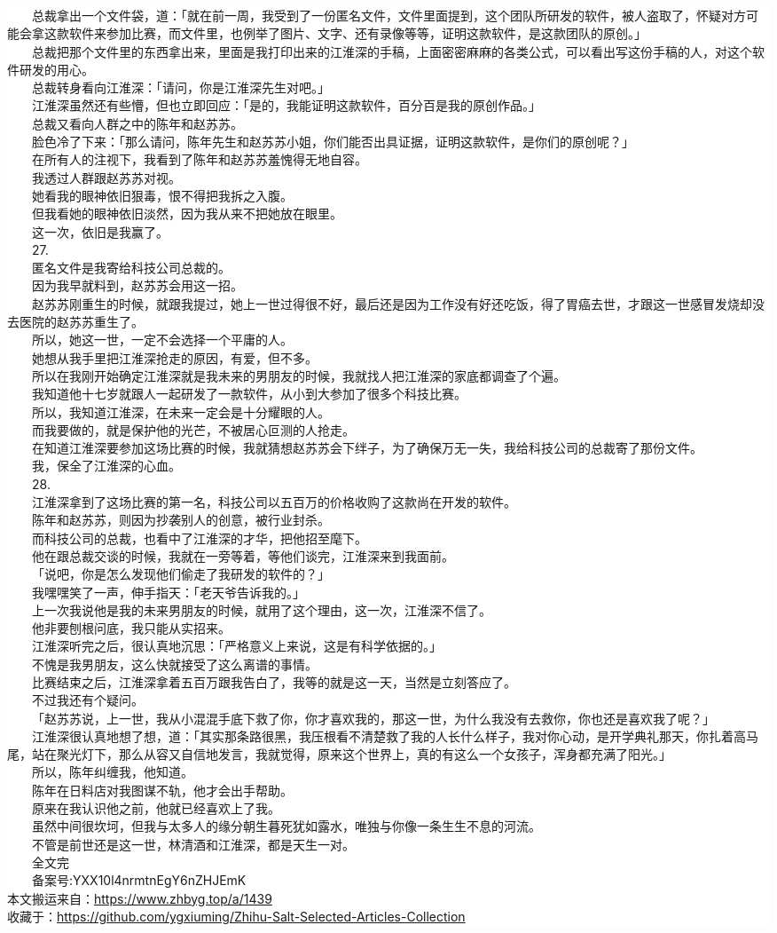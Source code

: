 &emsp;&emsp;总裁拿出一个文件袋，道：「就在前一周，我受到了一份匿名文件，文件里面提到，这个团队所研发的软件，被人盗取了，怀疑对方可能会拿这款软件来参加比赛，而文件里，也例举了图片、文字、还有录像等等，证明这款软件，是这款团队的原创。」  
&emsp;&emsp;总裁把那个文件里的东西拿出来，里面是我打印出来的江淮深的手稿，上面密密麻麻的各类公式，可以看出写这份手稿的人，对这个软件研发的用心。  
&emsp;&emsp;总裁转身看向江淮深：「请问，你是江淮深先生对吧。」  
&emsp;&emsp;江淮深虽然还有些懵，但也立即回应：「是的，我能证明这款软件，百分百是我的原创作品。」  
&emsp;&emsp;总裁又看向人群之中的陈年和赵苏苏。  
&emsp;&emsp;脸色冷了下来：「那么请问，陈年先生和赵苏苏小姐，你们能否出具证据，证明这款软件，是你们的原创呢？」  
&emsp;&emsp;在所有人的注视下，我看到了陈年和赵苏苏羞愧得无地自容。  
&emsp;&emsp;我透过人群跟赵苏苏对视。  
&emsp;&emsp;她看我的眼神依旧狠毒，恨不得把我拆之入腹。  
&emsp;&emsp;但我看她的眼神依旧淡然，因为我从来不把她放在眼里。  
&emsp;&emsp;这一次，依旧是我赢了。  
&emsp;&emsp;27.  
&emsp;&emsp;匿名文件是我寄给科技公司总裁的。  
&emsp;&emsp;因为我早就料到，赵苏苏会用这一招。  
&emsp;&emsp;赵苏苏刚重生的时候，就跟我提过，她上一世过得很不好，最后还是因为工作没有好还吃饭，得了胃癌去世，才跟这一世感冒发烧却没去医院的赵苏苏重生了。  
&emsp;&emsp;所以，她这一世，一定不会选择一个平庸的人。  
&emsp;&emsp;她想从我手里把江淮深抢走的原因，有爱，但不多。  
&emsp;&emsp;所以在我刚开始确定江淮深就是我未来的男朋友的时候，我就找人把江淮深的家底都调查了个遍。  
&emsp;&emsp;我知道他十七岁就跟人一起研发了一款软件，从小到大参加了很多个科技比赛。  
&emsp;&emsp;所以，我知道江淮深，在未来一定会是十分耀眼的人。  
&emsp;&emsp;而我要做的，就是保护他的光芒，不被居心叵测的人抢走。  
&emsp;&emsp;在知道江淮深要参加这场比赛的时候，我就猜想赵苏苏会下绊子，为了确保万无一失，我给科技公司的总裁寄了那份文件。  
&emsp;&emsp;我，保全了江淮深的心血。  
&emsp;&emsp;28.  
&emsp;&emsp;江淮深拿到了这场比赛的第一名，科技公司以五百万的价格收购了这款尚在开发的软件。  
&emsp;&emsp;陈年和赵苏苏，则因为抄袭别人的创意，被行业封杀。  
&emsp;&emsp;而科技公司的总裁，也看中了江淮深的才华，把他招至麾下。  
&emsp;&emsp;他在跟总裁交谈的时候，我就在一旁等着，等他们谈完，江淮深来到我面前。  
&emsp;&emsp;「说吧，你是怎么发现他们偷走了我研发的软件的？」  
&emsp;&emsp;我嘿嘿笑了一声，伸手指天：「老天爷告诉我的。」  
&emsp;&emsp;上一次我说他是我的未来男朋友的时候，就用了这个理由，这一次，江淮深不信了。  
&emsp;&emsp;他非要刨根问底，我只能从实招来。  
&emsp;&emsp;江淮深听完之后，很认真地沉思：「严格意义上来说，这是有科学依据的。」  
&emsp;&emsp;不愧是我男朋友，这么快就接受了这么离谱的事情。  
&emsp;&emsp;比赛结束之后，江淮深拿着五百万跟我告白了，我等的就是这一天，当然是立刻答应了。  
&emsp;&emsp;不过我还有个疑问。  
&emsp;&emsp;「赵苏苏说，上一世，我从小混混手底下救了你，你才喜欢我的，那这一世，为什么我没有去救你，你也还是喜欢我了呢？」  
&emsp;&emsp;江淮深很认真地想了想，道：「其实那条路很黑，我压根看不清楚救了我的人长什么样子，我对你心动，是开学典礼那天，你扎着高马尾，站在聚光灯下，那么从容又自信地发言，我就觉得，原来这个世界上，真的有这么一个女孩子，浑身都充满了阳光。」  
&emsp;&emsp;所以，陈年纠缠我，他知道。  
&emsp;&emsp;陈年在日料店对我图谋不轨，他才会出手帮助。  
&emsp;&emsp;原来在我认识他之前，他就已经喜欢上了我。  
&emsp;&emsp;虽然中间很坎坷，但我与太多人的缘分朝生暮死犹如露水，唯独与你像一条生生不息的河流。  
&emsp;&emsp;不管是前世还是这一世，林清酒和江淮深，都是天生一对。  
&emsp;&emsp;全文完  
&emsp;&emsp;备案号:YXX10l4nrmtnEgY6nZHJEmK  
本文搬运来自：https://www.zhbyg.top/a/1439  
 收藏于：https://github.com/ygxiuming/Zhihu-Salt-Selected-Articles-Collection